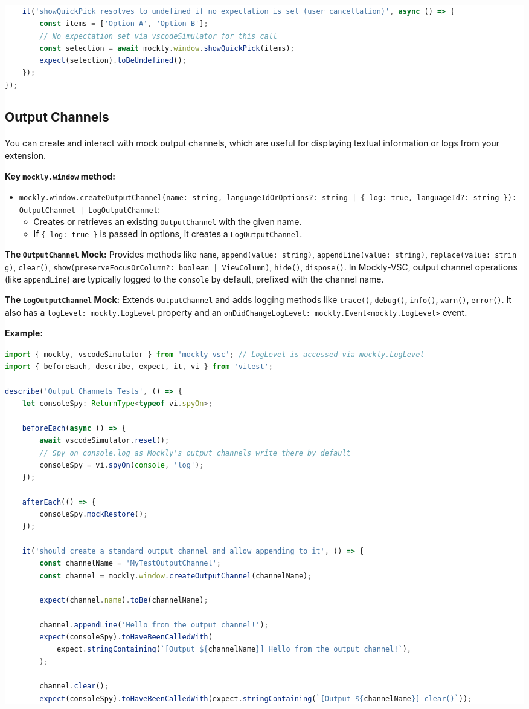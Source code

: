 ~~~typescript
	it('showQuickPick resolves to undefined if no expectation is set (user cancellation)', async () => {
		const items = ['Option A', 'Option B'];
		// No expectation set via vscodeSimulator for this call
		const selection = await mockly.window.showQuickPick(items);
		expect(selection).toBeUndefined();
	});
});
~~~

## Output Channels

You can create and interact with mock output channels, which are useful for displaying textual information or logs from your extension.

**Key `mockly.window` method:**

- `mockly.window.createOutputChannel(name: string, languageIdOrOptions?: string | { log: true, languageId?: string }): OutputChannel | LogOutputChannel`:
  - Creates or retrieves an existing `OutputChannel` with the given name.
  - If `{ log: true }` is passed in options, it creates a `LogOutputChannel`.

**The `OutputChannel` Mock:**
Provides methods like `name`, `append(value: string)`, `appendLine(value: string)`, `replace(value: string)`, `clear()`, `show(preserveFocusOrColumn?: boolean | ViewColumn)`, `hide()`, `dispose()`.
In Mockly-VSC, output channel operations (like `appendLine`) are typically logged to the `console` by default, prefixed with the channel name.

**The `LogOutputChannel` Mock:**
Extends `OutputChannel` and adds logging methods like `trace()`, `debug()`, `info()`, `warn()`, `error()`. It also has a `logLevel: mockly.LogLevel` property and an `onDidChangeLogLevel: mockly.Event<mockly.LogLevel>` event.

**Example:**

~~~typescript
import { mockly, vscodeSimulator } from 'mockly-vsc'; // LogLevel is accessed via mockly.LogLevel
import { beforeEach, describe, expect, it, vi } from 'vitest';

describe('Output Channels Tests', () => {
	let consoleSpy: ReturnType<typeof vi.spyOn>;

	beforeEach(async () => {
		await vscodeSimulator.reset();
		// Spy on console.log as Mockly's output channels write there by default
		consoleSpy = vi.spyOn(console, 'log');
	});

	afterEach(() => {
		consoleSpy.mockRestore();
	});

	it('should create a standard output channel and allow appending to it', () => {
		const channelName = 'MyTestOutputChannel';
		const channel = mockly.window.createOutputChannel(channelName);

		expect(channel.name).toBe(channelName);

		channel.appendLine('Hello from the output channel!');
		expect(consoleSpy).toHaveBeenCalledWith(
			expect.stringContaining(`[Output ${channelName}] Hello from the output channel!`),
		);

		channel.clear();
		expect(consoleSpy).toHaveBeenCalledWith(expect.stringContaining(`[Output ${channelName}] clear()`));
~~~